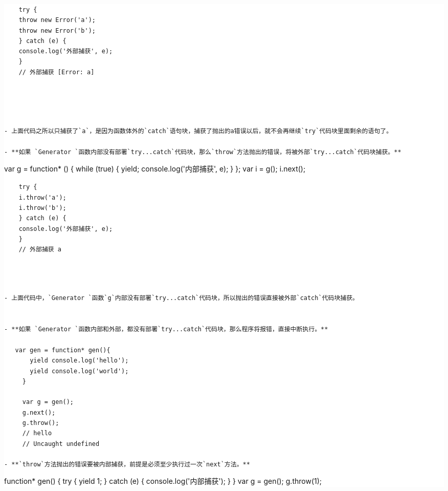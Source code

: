     	try {
    	throw new Error('a');
    	throw new Error('b');
    	} catch (e) {
    	console.log('外部捕获', e);
    	}
    	// 外部捕获 [Error: a]
  ```
  
  


- 上面代码之所以只捕获了`a`，是因为函数体外的`catch`语句块，捕获了抛出的a错误以后，就不会再继续`try`代码块里面剩余的语句了。

- **如果 `Generator `函数内部没有部署`try...catch`代码块，那么`throw`方法抛出的错误，将被外部`try...catch`代码块捕获。**

   ```
   var g = function* () {
     	  while (true) {
     	    yield;
     	    console.log('内部捕获', e);
     	  }
     	};
     	var i = g();
     	i.next();
     	
     	try {
     	i.throw('a');
     	i.throw('b');
     	} catch (e) {
     	console.log('外部捕获', e);
     	}
     	// 外部捕获 a
   ```

   

- 上面代码中，`Generator `函数`g`内部没有部署`try...catch`代码块，所以抛出的错误直接被外部`catch`代码块捕获。


- **如果 `Generator `函数内部和外部，都没有部署`try...catch`代码块，那么程序将报错，直接中断执行。**

      var gen = function* gen(){
      	  yield console.log('hello');
      	  yield console.log('world');
      	}
      	
      	var g = gen();
      	g.next();
      	g.throw();
      	// hello
      	// Uncaught undefined

- **`throw`方法抛出的错误要被内部捕获，前提是必须至少执行过一次`next`方法。**

   ```
   function* gen() {
     	  try {
     	    yield 1;
     	  } catch (e) {
     	    console.log('内部捕获');
     	  }
     	}
     	var g = gen();
     	g.throw(1);